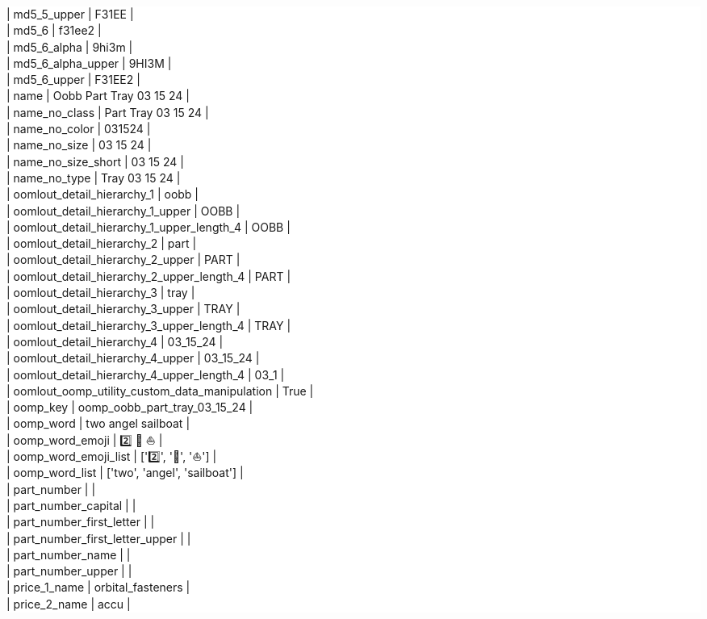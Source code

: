 | md5_5_upper | F31EE |  
| md5_6 | f31ee2 |  
| md5_6_alpha | 9hi3m |  
| md5_6_alpha_upper | 9HI3M |  
| md5_6_upper | F31EE2 |  
| name | Oobb Part Tray 03 15 24 |  
| name_no_class | Part Tray 03 15 24 |  
| name_no_color | 031524 |  
| name_no_size | 03 15 24 |  
| name_no_size_short | 03 15 24 |  
| name_no_type | Tray 03 15 24 |  
| oomlout_detail_hierarchy_1 | oobb |  
| oomlout_detail_hierarchy_1_upper | OOBB |  
| oomlout_detail_hierarchy_1_upper_length_4 | OOBB |  
| oomlout_detail_hierarchy_2 | part |  
| oomlout_detail_hierarchy_2_upper | PART |  
| oomlout_detail_hierarchy_2_upper_length_4 | PART |  
| oomlout_detail_hierarchy_3 | tray |  
| oomlout_detail_hierarchy_3_upper | TRAY |  
| oomlout_detail_hierarchy_3_upper_length_4 | TRAY |  
| oomlout_detail_hierarchy_4 | 03_15_24 |  
| oomlout_detail_hierarchy_4_upper | 03_15_24 |  
| oomlout_detail_hierarchy_4_upper_length_4 | 03_1 |  
| oomlout_oomp_utility_custom_data_manipulation | True |  
| oomp_key | oomp_oobb_part_tray_03_15_24 |  
| oomp_word | two angel sailboat |  
| oomp_word_emoji | :two: :angel: :sailboat: |  
| oomp_word_emoji_list | [':two:', ':angel:', ':sailboat:'] |  
| oomp_word_list | ['two', 'angel', 'sailboat'] |  
| part_number |  |  
| part_number_capital |  |  
| part_number_first_letter |  |  
| part_number_first_letter_upper |  |  
| part_number_name |  |  
| part_number_upper |  |  
| price_1_name | orbital_fasteners |  
| price_2_name | accu |  